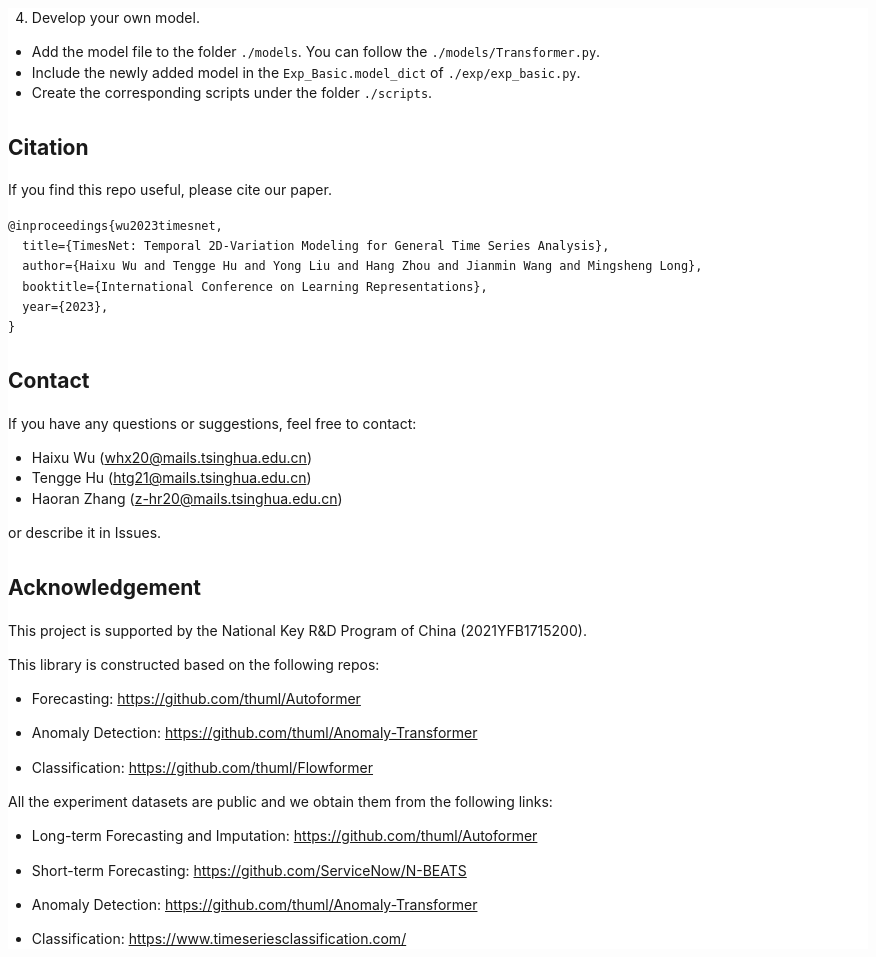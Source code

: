 4. Develop your own model.

- Add the model file to the folder `./models`. You can follow the `./models/Transformer.py`.
- Include the newly added model in the `Exp_Basic.model_dict` of  `./exp/exp_basic.py`.
- Create the corresponding scripts under the folder `./scripts`.

## Citation

If you find this repo useful, please cite our paper.

```
@inproceedings{wu2023timesnet,
  title={TimesNet: Temporal 2D-Variation Modeling for General Time Series Analysis},
  author={Haixu Wu and Tengge Hu and Yong Liu and Hang Zhou and Jianmin Wang and Mingsheng Long},
  booktitle={International Conference on Learning Representations},
  year={2023},
}
```

## Contact
If you have any questions or suggestions, feel free to contact:

- Haixu Wu (whx20@mails.tsinghua.edu.cn)
- Tengge Hu (htg21@mails.tsinghua.edu.cn)
- Haoran Zhang (z-hr20@mails.tsinghua.edu.cn)

or describe it in Issues.

## Acknowledgement

This project is supported by the National Key R&D Program of China (2021YFB1715200).

This library is constructed based on the following repos:

- Forecasting: https://github.com/thuml/Autoformer

- Anomaly Detection: https://github.com/thuml/Anomaly-Transformer

- Classification: https://github.com/thuml/Flowformer

All the experiment datasets are public and we obtain them from the following links:

- Long-term Forecasting and Imputation: https://github.com/thuml/Autoformer

- Short-term Forecasting: https://github.com/ServiceNow/N-BEATS

- Anomaly Detection: https://github.com/thuml/Anomaly-Transformer

- Classification: https://www.timeseriesclassification.com/
